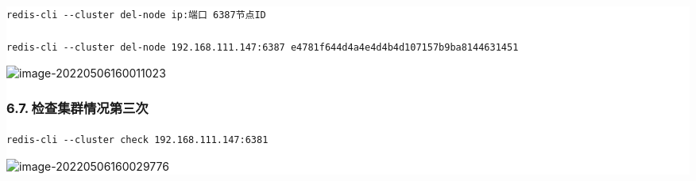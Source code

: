 ```
redis-cli --cluster del-node ip:端口 6387节点ID

redis-cli --cluster del-node 192.168.111.147:6387 e4781f644d4a4e4d4b4d107157b9ba8144631451
```

![image-20220506160011023](https://studyimages.oss-cn-beijing.aliyuncs.com/img/Docker/Advance1/image-20220506160011023.png)

### 6.7. 检查集群情况第三次

```
redis-cli --cluster check 192.168.111.147:6381
```

![image-20220506160029776](https://studyimages.oss-cn-beijing.aliyuncs.com/img/Docker/Advance1/image-20220506160029776.png)









